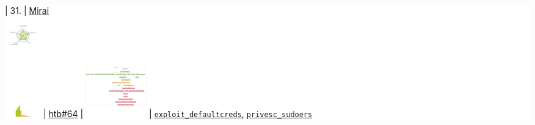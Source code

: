 | 31. |     [Mirai](https://github.com/7h3rAm/writeups/blob/master/htb.mirai/writeup.pdf)<br/><img src="https://github.com/7h3rAm/writeups/blob/master/htb.mirai/matrix.png" width="59" height="59"/><br/><img src="https://github.com/7h3rAm/writeups/blob/master/htb.mirai/ratings.png" width="59" height="20"/>     |         [htb#64](https://www.hackthebox.eu/home/machines/profile/64)        |              <img src="https://github.com/7h3rAm/writeups/blob/master/htb.mirai/killchain.png" width="100" height="100"/>              |                                                                                                                                                                                                                                                                                                                  [`exploit_defaultcreds`](https://github.com/7h3rAm/writeups#exploit_defaultcreds), [`privesc_sudoers`](https://github.com/7h3rAm/writeups#privesc_sudoers)